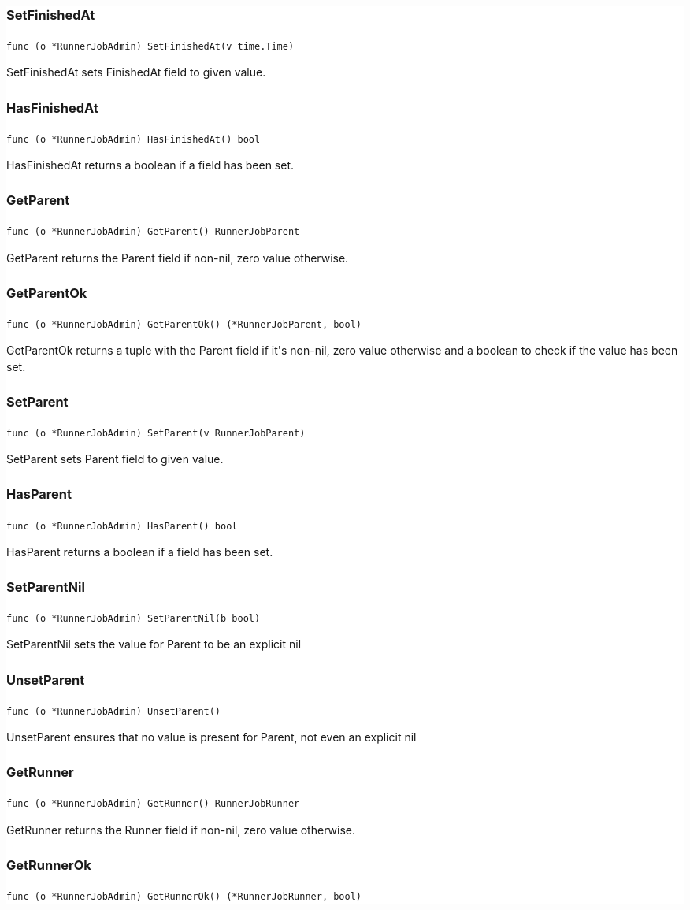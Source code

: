 ### SetFinishedAt

`func (o *RunnerJobAdmin) SetFinishedAt(v time.Time)`

SetFinishedAt sets FinishedAt field to given value.

### HasFinishedAt

`func (o *RunnerJobAdmin) HasFinishedAt() bool`

HasFinishedAt returns a boolean if a field has been set.

### GetParent

`func (o *RunnerJobAdmin) GetParent() RunnerJobParent`

GetParent returns the Parent field if non-nil, zero value otherwise.

### GetParentOk

`func (o *RunnerJobAdmin) GetParentOk() (*RunnerJobParent, bool)`

GetParentOk returns a tuple with the Parent field if it's non-nil, zero value otherwise
and a boolean to check if the value has been set.

### SetParent

`func (o *RunnerJobAdmin) SetParent(v RunnerJobParent)`

SetParent sets Parent field to given value.

### HasParent

`func (o *RunnerJobAdmin) HasParent() bool`

HasParent returns a boolean if a field has been set.

### SetParentNil

`func (o *RunnerJobAdmin) SetParentNil(b bool)`

 SetParentNil sets the value for Parent to be an explicit nil

### UnsetParent
`func (o *RunnerJobAdmin) UnsetParent()`

UnsetParent ensures that no value is present for Parent, not even an explicit nil
### GetRunner

`func (o *RunnerJobAdmin) GetRunner() RunnerJobRunner`

GetRunner returns the Runner field if non-nil, zero value otherwise.

### GetRunnerOk

`func (o *RunnerJobAdmin) GetRunnerOk() (*RunnerJobRunner, bool)`
